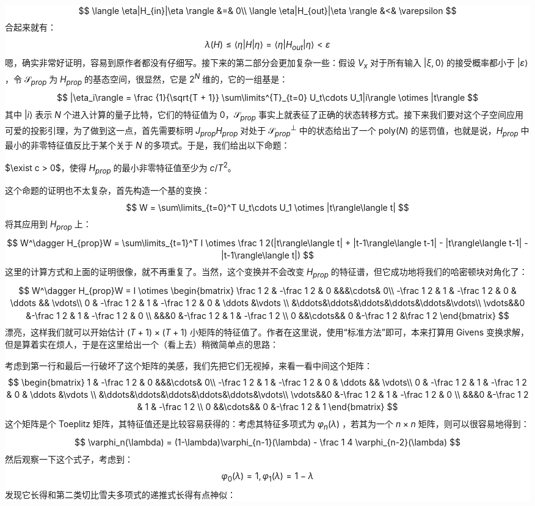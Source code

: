 $$
\langle \eta|H_{in}|\eta \rangle &=& 0\\
\langle \eta|H_{out}|\eta \rangle &<& \varepsilon
$$
合起来就有：
$$
\lambda(H) \leqslant\langle \eta|H|\eta \rangle = \langle \eta|H_{out}|\eta \rangle < \varepsilon
$$
嗯，确实非常好证明，容易到原作者都没有仔细写。接下来的第二部分会更加复杂一些：假设 $V_x$ 对于所有输入 $|\xi, 0\rangle$ 的接受概率都小于 $|\varepsilon\rangle$ ，令 $\mathcal S_{prop}$ 为 $H_{prop}$ 的基态空间，很显然，它是 $2^N$ 维的，它的一组基是：
$$
|\eta_i\rangle = \frac {1}{\sqrt{T + 1}} \sum\limits^{T}_{t=0} U_t\cdots U_1|i\rangle \otimes |t\rangle
$$
其中 $|i\rangle$ 表示 $N$ 个进入计算的量子比特，它们的特征值为 $0$，$\mathcal S_{prop}$ 事实上就表征了正确的状态转移方式。接下来我们要对这个子空间应用可爱的投影引理，为了做到这一点，首先需要标明 $J_{prop}H_{prop}$ 对处于 $\mathcal{S}_{prop}^\perp$ 中的状态给出了一个 $\text{poly}(N)$ 的惩罚值，也就是说，$H_{prop}$ 中最小的非零特征值反比于某个关于 $N$ 的多项式。于是，我们给出以下命题：

$\exist c > 0$，使得 $H_{prop}$ 的最小非零特征值至少为 $c/T^2$。

这个命题的证明也不太复杂，首先构造一个基的变换：
$$
W = \sum\limits_{t=0}^T U_t\cdots U_1 \otimes |t\rangle\langle t|
$$
将其应用到 $H_{prop}$ 上：
$$
W^\dagger H_{prop}W = \sum\limits_{t=1}^T I \otimes \frac 1 2(|t\rangle\langle t| + |t-1\rangle\langle t-1| - |t\rangle\langle t-1| - |t-1\rangle\langle t|)
$$
这里的计算方式和上面的证明很像，就不再重复了。当然，这个变换并不会改变 $H_{prop}$ 的特征谱，但它成功地将我们的哈密顿块对角化了：
$$
W^\dagger H_{prop}W = I \otimes \begin{bmatrix}
\frac 1 2 & -\frac 1 2 & 0 &&&\cdots& 0\\
-\frac 1 2  & 1 & -\frac 1 2 & 0 & \ddots && \vdots\\
0 & -\frac 1 2 & 1 & -\frac 1 2 & 0 & \ddots &\vdots \\
&\ddots&\ddots&\ddots&\ddots&\ddots&\vdots\\
\vdots&&0 &-\frac 1 2 & 1 & -\frac 1 2 & 0 \\
&&&0 &-\frac 1 2 & 1 & -\frac 1 2 \\
0 &&\cdots&& 0 &-\frac 1 2 &\frac 1 2
\end{bmatrix}
$$
漂亮，这样我们就可以开始估计 $(T+1) \times (T+1)$ 小矩阵的特征值了。作者在这里说，使用“标准方法”即可，本来打算用 Givens 变换求解，但是算着实在烦人，于是在这里给出一个（看上去）稍微简单点的思路：

考虑到第一行和最后一行破坏了这个矩阵的美感，我们先把它们无视掉，来看一看中间这个矩阵：
$$
\begin{bmatrix}
1 & -\frac 1 2 & 0 &&&\cdots& 0\\
-\frac 1 2  & 1 & -\frac 1 2 & 0 & \ddots && \vdots\\
0 & -\frac 1 2 & 1 & -\frac 1 2 & 0 & \ddots &\vdots \\
&\ddots&\ddots&\ddots&\ddots&\ddots&\vdots\\
\vdots&&0 &-\frac 1 2 & 1 & -\frac 1 2 & 0 \\
&&&0 &-\frac 1 2 & 1 & -\frac 1 2 \\
0 &&\cdots&& 0 &-\frac 1 2 & 1
\end{bmatrix}
$$
这个矩阵是个 Toeplitz 矩阵，其特征值还是比较容易获得的：考虑其特征多项式为 $\varphi_n(\lambda)$ ，若其为一个 $n \times n$ 矩阵，则可以很容易地得到：
$$
\varphi_n(\lambda) = (1-\lambda)\varphi_{n-1}(\lambda) - \frac 1 4 \varphi_{n-2}(\lambda)
$$
然后观察一下这个式子，考虑到：
$$
\varphi_0(\lambda) = 1, \varphi_1(\lambda) = 1-\lambda
$$
发现它长得和第二类切比雪夫多项式的递推式长得有点神似：